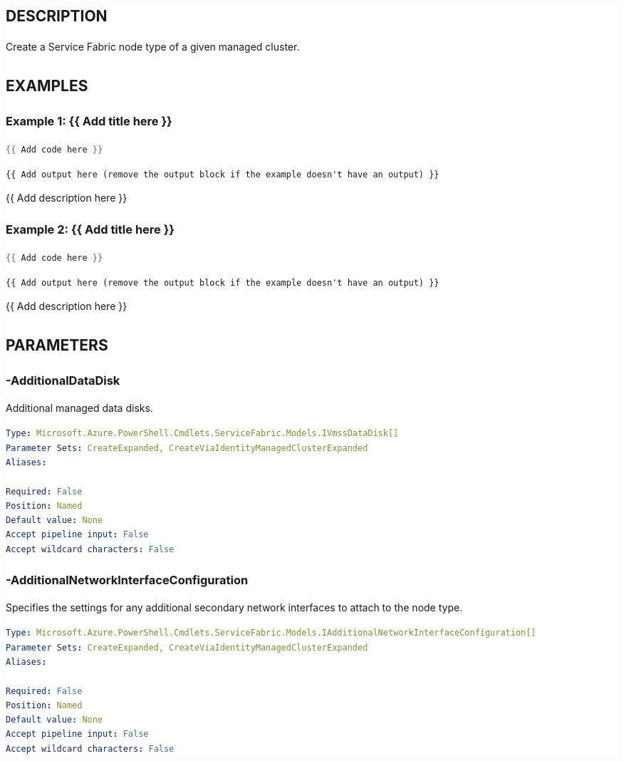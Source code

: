 ## DESCRIPTION
Create a Service Fabric node type of a given managed cluster.

## EXAMPLES

### Example 1: {{ Add title here }}
```powershell
{{ Add code here }}
```

```output
{{ Add output here (remove the output block if the example doesn't have an output) }}
```

{{ Add description here }}

### Example 2: {{ Add title here }}
```powershell
{{ Add code here }}
```

```output
{{ Add output here (remove the output block if the example doesn't have an output) }}
```

{{ Add description here }}

## PARAMETERS

### -AdditionalDataDisk
Additional managed data disks.

```yaml
Type: Microsoft.Azure.PowerShell.Cmdlets.ServiceFabric.Models.IVmssDataDisk[]
Parameter Sets: CreateExpanded, CreateViaIdentityManagedClusterExpanded
Aliases:

Required: False
Position: Named
Default value: None
Accept pipeline input: False
Accept wildcard characters: False
```

### -AdditionalNetworkInterfaceConfiguration
Specifies the settings for any additional secondary network interfaces to attach to the node type.

```yaml
Type: Microsoft.Azure.PowerShell.Cmdlets.ServiceFabric.Models.IAdditionalNetworkInterfaceConfiguration[]
Parameter Sets: CreateExpanded, CreateViaIdentityManagedClusterExpanded
Aliases:

Required: False
Position: Named
Default value: None
Accept pipeline input: False
Accept wildcard characters: False
```
